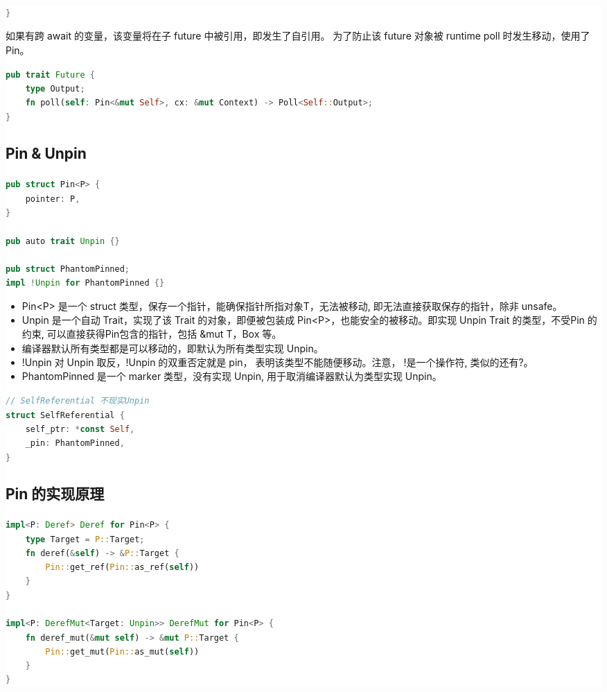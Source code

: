 ```RUST
}
```

如果有跨 await 的变量，该变量将在子 future 中被引用，即发生了自引用。
为了防止该 future 对象被 runtime poll 时发生移动，使用了 Pin。

```RUST
pub trait Future {
    type Output;
    fn poll(self: Pin<&mut Self>, cx: &mut Context) -> Poll<Self::Output>;
}
```

## Pin & Unpin

```RUST
pub struct Pin<P> {
    pointer: P,
}

pub auto trait Unpin {}

pub struct PhantomPinned;
impl !Unpin for PhantomPinned {}
```

-  Pin<P<T>> 是一个 struct 类型，保存一个指针，能确保指针所指对象T，无法被移动, 即无法直接获取保存的指针，除非 unsafe。
-  Unpin 是一个自动 Trait，实现了该 Trait 的对象，即便被包装成 Pin<P<T>>，也能安全的被移动。即实现 Unpin Trait 的类型，不受Pin 的约束, 可以直接获得Pin包含的指针，包括 &mut T，Box<T> 等。
- 编译器默认所有类型都是可以移动的，即默认为所有类型实现 Unpin。
-  !Unpin 对 Unpin 取反，!Unpin 的双重否定就是 pin， 表明该类型不能随便移动。注意， !是一个操作符, 类似的还有?。
- PhantomPinned 是一个 marker 类型，没有实现 Unpin, 用于取消编译器默认为类型实现 Unpin。

```rust
// SelfReferential 不现实Unpin
struct SelfReferential {
    self_ptr: *const Self,
    _pin: PhantomPinned,
}
```

## Pin 的实现原理

```RUST
impl<P: Deref> Deref for Pin<P> {
    type Target = P::Target;
    fn deref(&self) -> &P::Target {
        Pin::get_ref(Pin::as_ref(self))
    }
}

impl<P: DerefMut<Target: Unpin>> DerefMut for Pin<P> {
    fn deref_mut(&mut self) -> &mut P::Target {
        Pin::get_mut(Pin::as_mut(self))
    }
}
```
